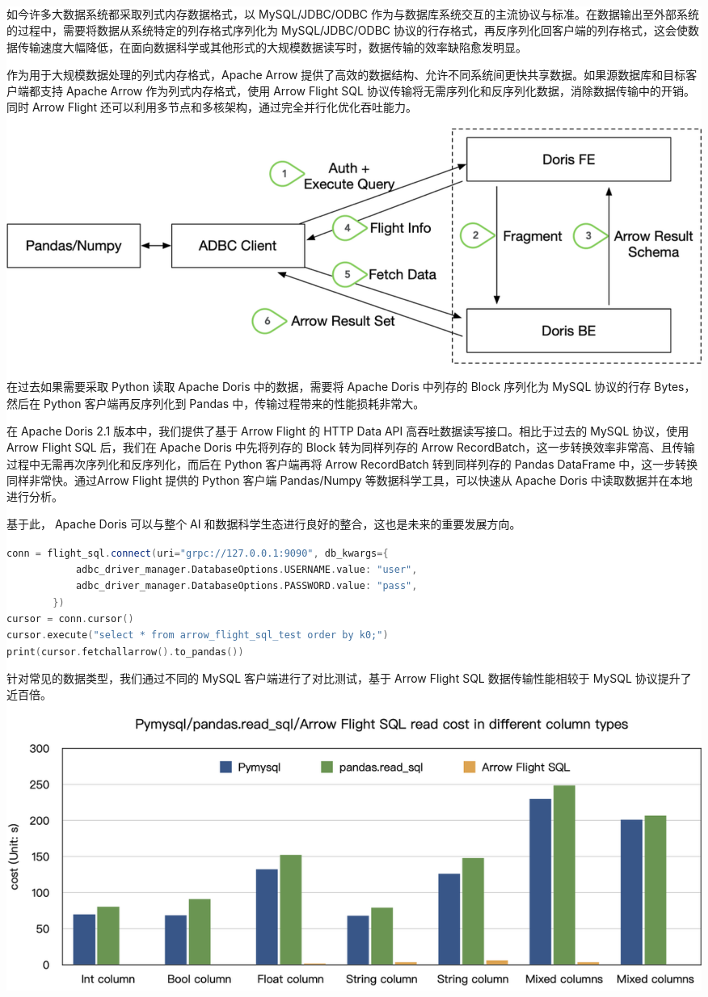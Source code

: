 如今许多大数据系统都采取列式内存数据格式，以 MySQL/JDBC/ODBC 作为与数据库系统交互的主流协议与标准。在数据输出至外部系统的过程中，需要将数据从系统特定的列存格式序列化为 MySQL/JDBC/ODBC 协议的行存格式，再反序列化回客户端的列存格式，这会使数据传输速度大幅降低，在面向数据科学或其他形式的大规模数据读写时，数据传输的效率缺陷愈发明显。

作为用于大规模数据处理的列式内存格式，Apache Arrow 提供了高效的数据结构、允许不同系统间更快共享数据。如果源数据库和目标客户端都支持 Apache Arrow 作为列式内存格式，使用 Arrow Flight SQL 协议传输将无需序列化和反序列化数据，消除数据传输中的开销。同时 Arrow Flight 还可以利用多节点和多核架构，通过完全并行化优化吞吐能力。

![高速数据读取，数据传输效率提升 100 倍](/images/2.1-doris-arrow-flight.png)

在过去如果需要采取 Python 读取 Apache Doris 中的数据，需要将 Apache Doris 中列存的 Block 序列化为 MySQL 协议的行存 Bytes，然后在 Python 客户端再反序列化到 Pandas 中，传输过程带来的性能损耗非常大。

在 Apache Doris 2.1 版本中，我们提供了基于 Arrow Flight 的 HTTP Data API 高吞吐数据读写接口。相比于过去的 MySQL 协议，使用 Arrow Flight SQL 后，我们在 Apache Doris 中先将列存的 Block 转为同样列存的 Arrow RecordBatch，这一步转换效率非常高、且传输过程中无需再次序列化和反序列化，而后在 Python 客户端再将 Arrow RecordBatch 转到同样列存的 Pandas DataFrame 中，这一步转换同样非常快。通过Arrow Flight 提供的 Python 客户端 Pandas/Numpy 等数据科学工具，可以快速从 Apache Doris 中读取数据并在本地进行分析。

基于此， Apache Doris 可以与整个 AI 和数据科学生态进行良好的整合，这也是未来的重要发展方向。

```C++
conn = flight_sql.connect(uri="grpc://127.0.0.1:9090", db_kwargs={
            adbc_driver_manager.DatabaseOptions.USERNAME.value: "user",
            adbc_driver_manager.DatabaseOptions.PASSWORD.value: "pass",
        })
cursor = conn.cursor()
cursor.execute("select * from arrow_flight_sql_test order by k0;")
print(cursor.fetchallarrow().to_pandas())
```

针对常见的数据类型，我们通过不同的 MySQL 客户端进行了对比测试，基于 Arrow Flight SQL 数据传输性能相较于 MySQL 协议提升了近百倍。


![Arrow Flight SQL](/images/2.1-doris-arrow-flight-sql.png)
